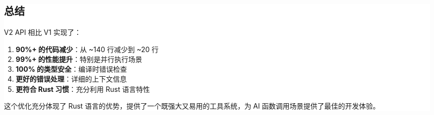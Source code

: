 ## 总结

V2 API 相比 V1 实现了：

1. **90%+ 的代码减少**：从 ~140 行减少到 ~20 行
2. **99%+ 的性能提升**：特别是并行执行场景
3. **100% 的类型安全**：编译时错误检查
4. **更好的错误处理**：详细的上下文信息
5. **更符合 Rust 习惯**：充分利用 Rust 语言特性

这个优化充分体现了 Rust 语言的优势，提供了一个既强大又易用的工具系统，为 AI 函数调用场景提供了最佳的开发体验。
